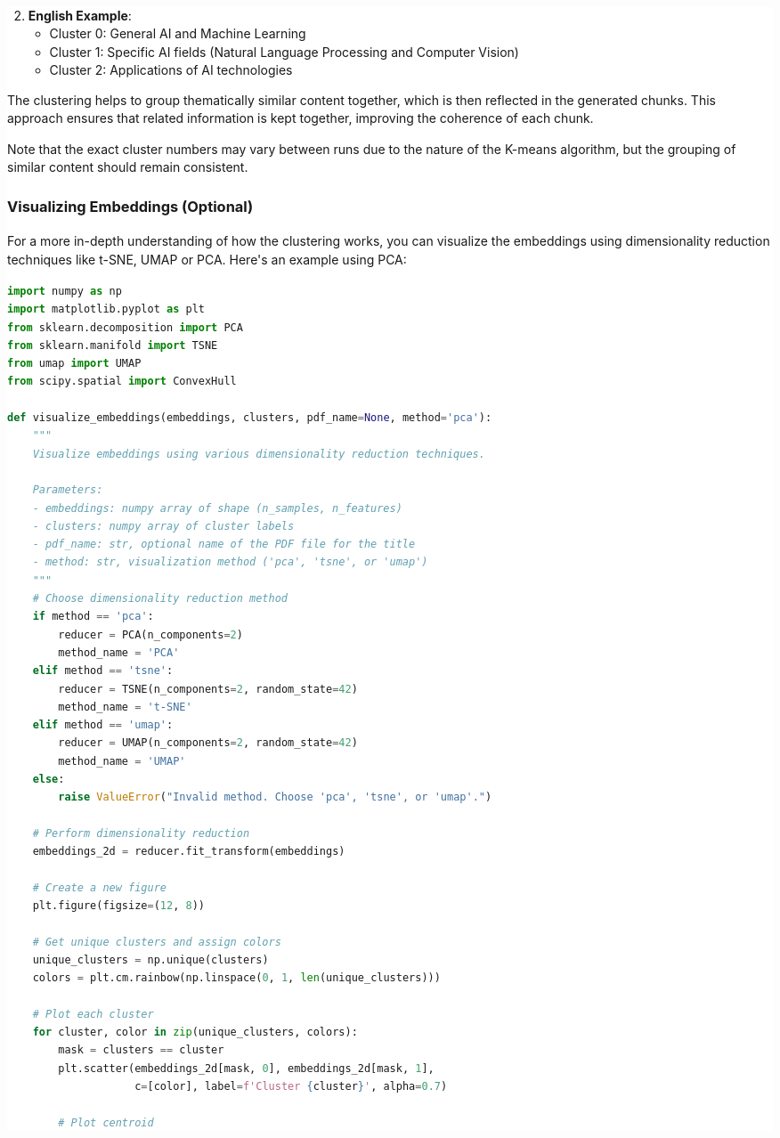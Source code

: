 2. **English Example**:
   - Cluster 0: General AI and Machine Learning
   - Cluster 1: Specific AI fields (Natural Language Processing and Computer Vision)
   - Cluster 2: Applications of AI technologies

The clustering helps to group thematically similar content together, which is then reflected in the generated chunks. This approach ensures that related information is kept together, improving the coherence of each chunk.

Note that the exact cluster numbers may vary between runs due to the nature of the K-means algorithm, but the grouping of similar content should remain consistent.

### Visualizing Embeddings (Optional)

For a more in-depth understanding of how the clustering works, you can visualize the embeddings using dimensionality reduction techniques like t-SNE, UMAP or PCA. Here's an example using PCA:

```python
import numpy as np
import matplotlib.pyplot as plt
from sklearn.decomposition import PCA
from sklearn.manifold import TSNE
from umap import UMAP
from scipy.spatial import ConvexHull

def visualize_embeddings(embeddings, clusters, pdf_name=None, method='pca'):
    """
    Visualize embeddings using various dimensionality reduction techniques.
    
    Parameters:
    - embeddings: numpy array of shape (n_samples, n_features)
    - clusters: numpy array of cluster labels
    - pdf_name: str, optional name of the PDF file for the title
    - method: str, visualization method ('pca', 'tsne', or 'umap')
    """
    # Choose dimensionality reduction method
    if method == 'pca':
        reducer = PCA(n_components=2)
        method_name = 'PCA'
    elif method == 'tsne':
        reducer = TSNE(n_components=2, random_state=42)
        method_name = 't-SNE'
    elif method == 'umap':
        reducer = UMAP(n_components=2, random_state=42)
        method_name = 'UMAP'
    else:
        raise ValueError("Invalid method. Choose 'pca', 'tsne', or 'umap'.")

    # Perform dimensionality reduction
    embeddings_2d = reducer.fit_transform(embeddings)
    
    # Create a new figure
    plt.figure(figsize=(12, 8))
    
    # Get unique clusters and assign colors
    unique_clusters = np.unique(clusters)
    colors = plt.cm.rainbow(np.linspace(0, 1, len(unique_clusters)))
    
    # Plot each cluster
    for cluster, color in zip(unique_clusters, colors):
        mask = clusters == cluster
        plt.scatter(embeddings_2d[mask, 0], embeddings_2d[mask, 1], 
                    c=[color], label=f'Cluster {cluster}', alpha=0.7)
        
        # Plot centroid
```